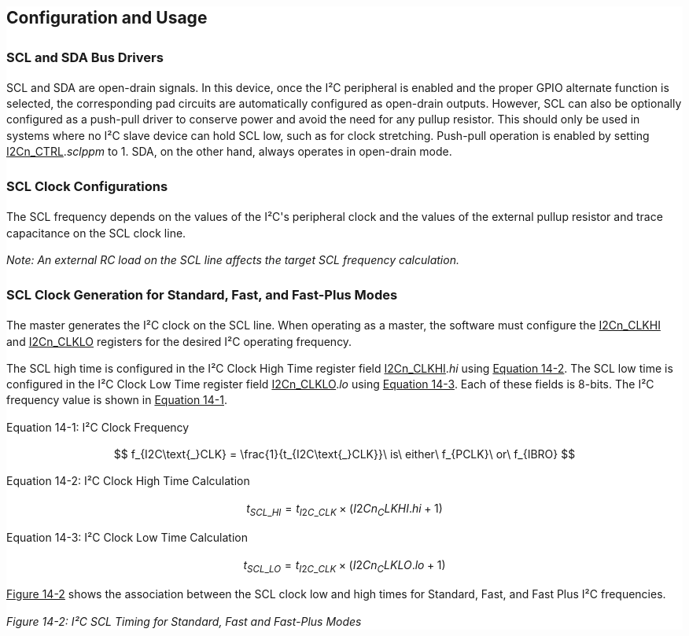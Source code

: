 ## Configuration and Usage
### SCL and SDA Bus Drivers
SCL and SDA are open-drain signals. In this device, once the I²C peripheral is enabled and the proper GPIO alternate function is selected, the corresponding pad circuits are automatically configured as open-drain outputs. However, SCL can also be optionally configured as a push-pull driver to conserve power and avoid the need for any pullup resistor. This should only be used in systems where no I²C slave device can hold SCL low, such as for clock stretching. Push-pull operation is enabled by setting [I2Cn_CTRL](#i2c-control-register).*sclppm* to 1. SDA, on the other hand, always operates in open-drain mode.

### SCL Clock Configurations
The SCL frequency depends on the values of the I²C's peripheral clock and the values of the external pullup resistor and trace capacitance on the SCL clock line.

*Note: An external RC load on the SCL line affects the target SCL frequency calculation.*

### SCL Clock Generation for Standard, Fast, and Fast-Plus Modes
The master generates the I²C clock on the SCL line. When operating as a master, the software must configure the [I2Cn_CLKHI](#i2c-clock-high-time-register) and [I2Cn_CLKLO](#i2c-clock-low-time-register) registers for the desired I²C operating frequency.

The SCL high time is configured in the I²C Clock High Time register field [I2Cn_CLKHI](#i2c-clock-high-time-register).*hi* using [Equation 14-2](#equation14-2). The SCL low time is configured in the I²C Clock Low Time register field [I2Cn_CLKLO](#i2c-clock-low-time-register).*lo* using [Equation 14-3](#equation14-3). Each of these fields is 8-bits. The I²C frequency value is shown in [Equation 14-1](#equation14-1).

Equation 14-1: I²C Clock Frequency
<a name="equation14-1"></a>

$$
f_{I2C\text{_}CLK} = \frac{1}{t_{I2C\text{_}CLK}}\ is\ either\ f_{PCLK}\ or\ f_{IBRO}
$$

Equation 14-2: I²C Clock High Time Calculation
<a name="equation14-2"></a>

$$
t_{SCL\text{_}HI} = t_{I2C\text{_}CLK} \times (I2Cn_CLKHI.hi + 1)
$$

Equation 14-3: I²C Clock Low Time Calculation
<a name="equation14-3"></a>

$$
t_{SCL\text{_}LO} = t_{I2C\text{_}CLK} \times (I2Cn_CLKLO.lo + 1)
$$

[Figure 14-2](#figure14-2) shows the association between the SCL clock low and high times for Standard, Fast, and Fast Plus I²C frequencies.

*Figure 14-2: I²C SCL Timing for Standard, Fast and Fast-Plus Modes*
<a name="figure14-2"></a>
